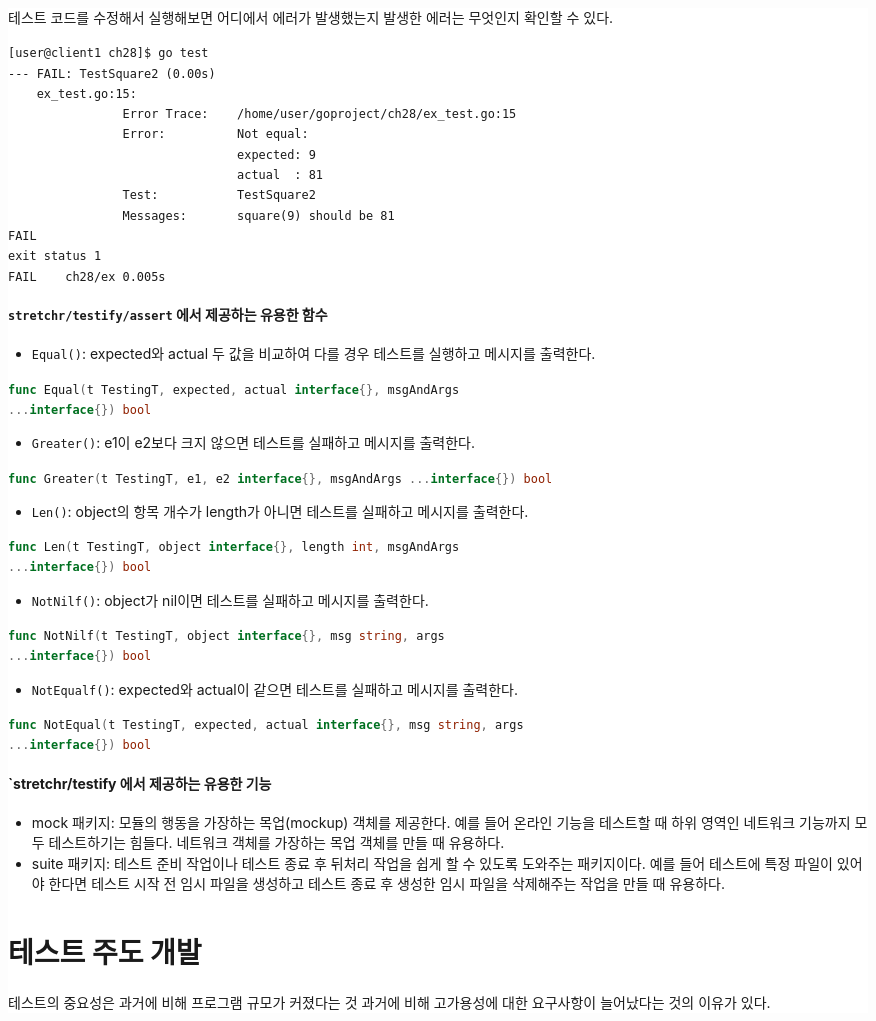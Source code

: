  테스트 코드를 수정해서 실행해보면 어디에서 에러가 발생했는지 발생한 에러는 무엇인지 확인할 수 있다.
```
[user@client1 ch28]$ go test
--- FAIL: TestSquare2 (0.00s)
    ex_test.go:15: 
                Error Trace:    /home/user/goproject/ch28/ex_test.go:15
                Error:          Not equal: 
                                expected: 9
                                actual  : 81
                Test:           TestSquare2
                Messages:       square(9) should be 81
FAIL
exit status 1
FAIL    ch28/ex 0.005s
```

#### `stretchr/testify/assert` 에서 제공하는 유용한 함수
- `Equal()`: expected와 actual 두 값을 비교하여 다를 경우 테스트를 실행하고 메시지를 출력한다.
```go
func Equal(t TestingT, expected, actual interface{}, msgAndArgs 
...interface{}) bool
```

- `Greater()`: e1이 e2보다 크지 않으면 테스트를 실패하고 메시지를 출력한다.
```go
func Greater(t TestingT, e1, e2 interface{}, msgAndArgs ...interface{}) bool
```

- `Len()`: object의 항목 개수가 length가 아니면 테스트를 실패하고 메시지를 출력한다.
```go
func Len(t TestingT, object interface{}, length int, msgAndArgs 
...interface{}) bool
```

- `NotNilf()`: object가 nil이면 테스트를 실패하고 메시지를 출력한다.
 ```go
func NotNilf(t TestingT, object interface{}, msg string, args 
...interface{}) bool
```

- `NotEqualf()`: expected와 actual이 같으면 테스트를 실패하고 메시지를 출력한다.
```go
func NotEqual(t TestingT, expected, actual interface{}, msg string, args 
...interface{}) bool
```

#### `stretchr/testify 에서 제공하는 유용한 기능
- mock 패키지: 모듈의 행동을 가장하는 목업(mockup) 객체를 제공한다. 예를 들어 온라인 기능을 테스트할 때 하위 영역인 네트워크 기능까지 모두 테스트하기는 힘들다. 네트워크 객체를 가장하는 목업 객체를 만들 때 유용하다.
- suite 패키지: 테스트 준비 작업이나 테스트 종료 후 뒤처리 작업을 쉽게 할 수 있도록 도와주는 패키지이다. 예를 들어 테스트에 특정 파일이 있어야 한다면 테스트 시작 전 임시 파일을 생성하고 테스트 종료 후 생성한 임시 파일을 삭제해주는 작업을 만들 때 유용하다.

# 테스트 주도 개발 
테스트의 중요성은 과거에 비해 프로그램 규모가 커졌다는 것 과거에 비해 고가용성에 대한 요구사항이 늘어났다는 것의 이유가 있다.
